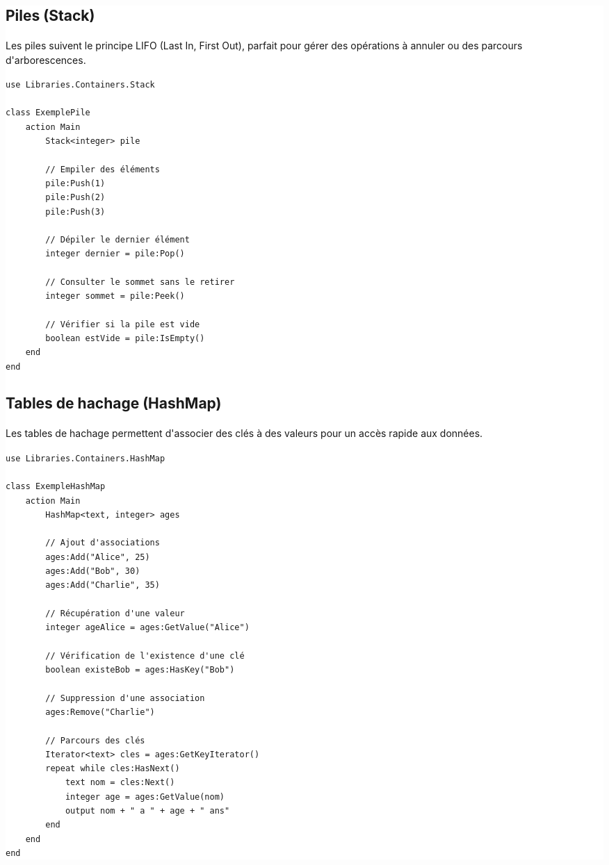## Piles (Stack)

Les piles suivent le principe LIFO (Last In, First Out), parfait pour gérer des opérations à annuler ou des parcours d'arborescences.

```quorum
use Libraries.Containers.Stack

class ExemplePile
    action Main
        Stack<integer> pile
        
        // Empiler des éléments
        pile:Push(1)
        pile:Push(2)
        pile:Push(3)
        
        // Dépiler le dernier élément
        integer dernier = pile:Pop()
        
        // Consulter le sommet sans le retirer
        integer sommet = pile:Peek()
        
        // Vérifier si la pile est vide
        boolean estVide = pile:IsEmpty()
    end
end
```

## Tables de hachage (HashMap)

Les tables de hachage permettent d'associer des clés à des valeurs pour un accès rapide aux données.

```quorum
use Libraries.Containers.HashMap

class ExempleHashMap
    action Main
        HashMap<text, integer> ages
        
        // Ajout d'associations
        ages:Add("Alice", 25)
        ages:Add("Bob", 30)
        ages:Add("Charlie", 35)
        
        // Récupération d'une valeur
        integer ageAlice = ages:GetValue("Alice")
        
        // Vérification de l'existence d'une clé
        boolean existeBob = ages:HasKey("Bob")
        
        // Suppression d'une association
        ages:Remove("Charlie")
        
        // Parcours des clés
        Iterator<text> cles = ages:GetKeyIterator()
        repeat while cles:HasNext()
            text nom = cles:Next()
            integer age = ages:GetValue(nom)
            output nom + " a " + age + " ans"
        end
    end
end
```